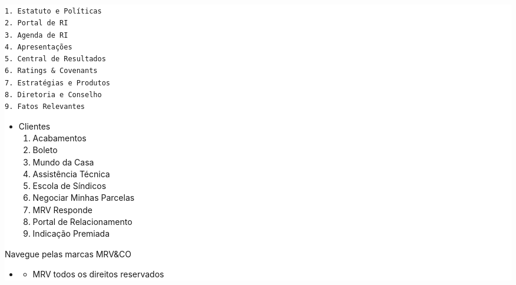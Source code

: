     1. Estatuto e Políticas
    2. Portal de RI
    3. Agenda de RI
    4. Apresentações
    5. Central de Resultados
    6. Ratings & Covenants
    7. Estratégias e Produtos
    8. Diretoria e Conselho
    9. Fatos Relevantes
  * Clientes
    1. Acabamentos
    2. Boleto
    3. Mundo da Casa
    4. Assistência Técnica
    5. Escola de Síndicos
    6. Negociar Minhas Parcelas
    7. MRV Responde
    8. Portal de Relacionamento
    9. Indicação Premiada


Navegue pelas marcas MRV&CO
  *   * MRV todos os direitos reservados
